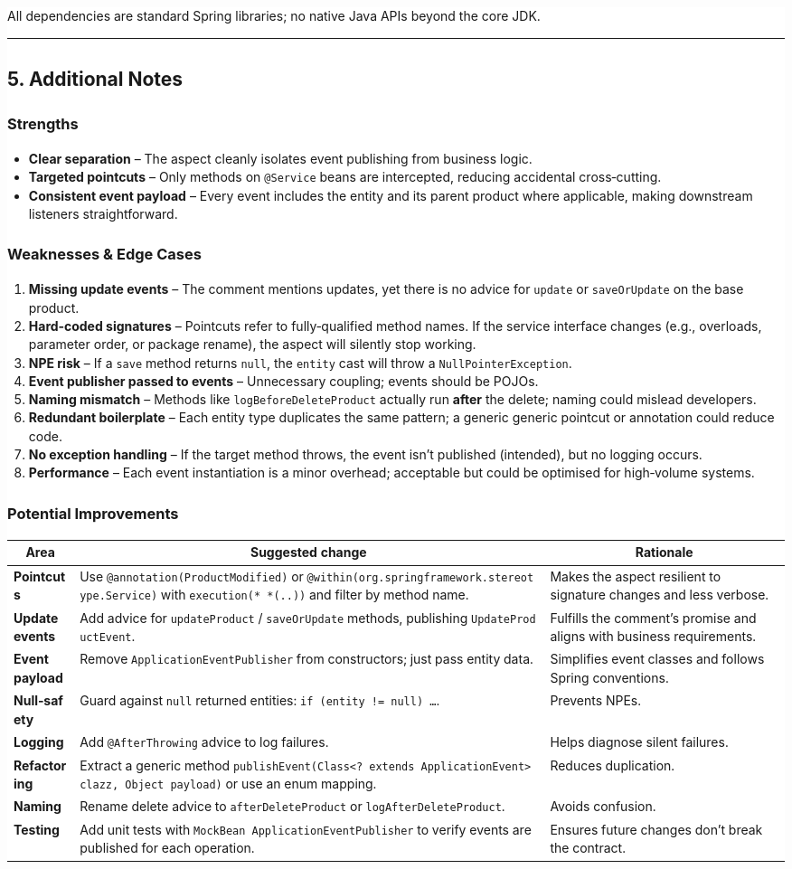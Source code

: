 All dependencies are standard Spring libraries; no native Java APIs beyond the core JDK.

---

## 5. Additional Notes  

### Strengths  

* **Clear separation** – The aspect cleanly isolates event publishing from business logic.  
* **Targeted pointcuts** – Only methods on `@Service` beans are intercepted, reducing accidental cross‑cutting.  
* **Consistent event payload** – Every event includes the entity and its parent product where applicable, making downstream listeners straightforward.

### Weaknesses & Edge Cases  

1. **Missing update events** – The comment mentions updates, yet there is no advice for `update` or `saveOrUpdate` on the base product.  
2. **Hard‑coded signatures** – Pointcuts refer to fully‑qualified method names. If the service interface changes (e.g., overloads, parameter order, or package rename), the aspect will silently stop working.  
3. **NPE risk** – If a `save` method returns `null`, the `entity` cast will throw a `NullPointerException`.  
4. **Event publisher passed to events** – Unnecessary coupling; events should be POJOs.  
5. **Naming mismatch** – Methods like `logBeforeDeleteProduct` actually run **after** the delete; naming could mislead developers.  
6. **Redundant boilerplate** – Each entity type duplicates the same pattern; a generic generic pointcut or annotation could reduce code.  
7. **No exception handling** – If the target method throws, the event isn’t published (intended), but no logging occurs.  
8. **Performance** – Each event instantiation is a minor overhead; acceptable but could be optimised for high‑volume systems.

### Potential Improvements  

| Area | Suggested change | Rationale |
|------|------------------|-----------|
| **Pointcuts** | Use `@annotation(ProductModified)` or `@within(org.springframework.stereotype.Service)` with `execution(* *(..))` and filter by method name. | Makes the aspect resilient to signature changes and less verbose. |
| **Update events** | Add advice for `updateProduct` / `saveOrUpdate` methods, publishing `UpdateProductEvent`. | Fulfills the comment’s promise and aligns with business requirements. |
| **Event payload** | Remove `ApplicationEventPublisher` from constructors; just pass entity data. | Simplifies event classes and follows Spring conventions. |
| **Null‑safety** | Guard against `null` returned entities: `if (entity != null) …`. | Prevents NPEs. |
| **Logging** | Add `@AfterThrowing` advice to log failures. | Helps diagnose silent failures. |
| **Refactoring** | Extract a generic method `publishEvent(Class<? extends ApplicationEvent> clazz, Object payload)` or use an enum mapping. | Reduces duplication. |
| **Naming** | Rename delete advice to `afterDeleteProduct` or `logAfterDeleteProduct`. | Avoids confusion. |
| **Testing** | Add unit tests with `MockBean ApplicationEventPublisher` to verify events are published for each operation. | Ensures future changes don’t break the contract. |
